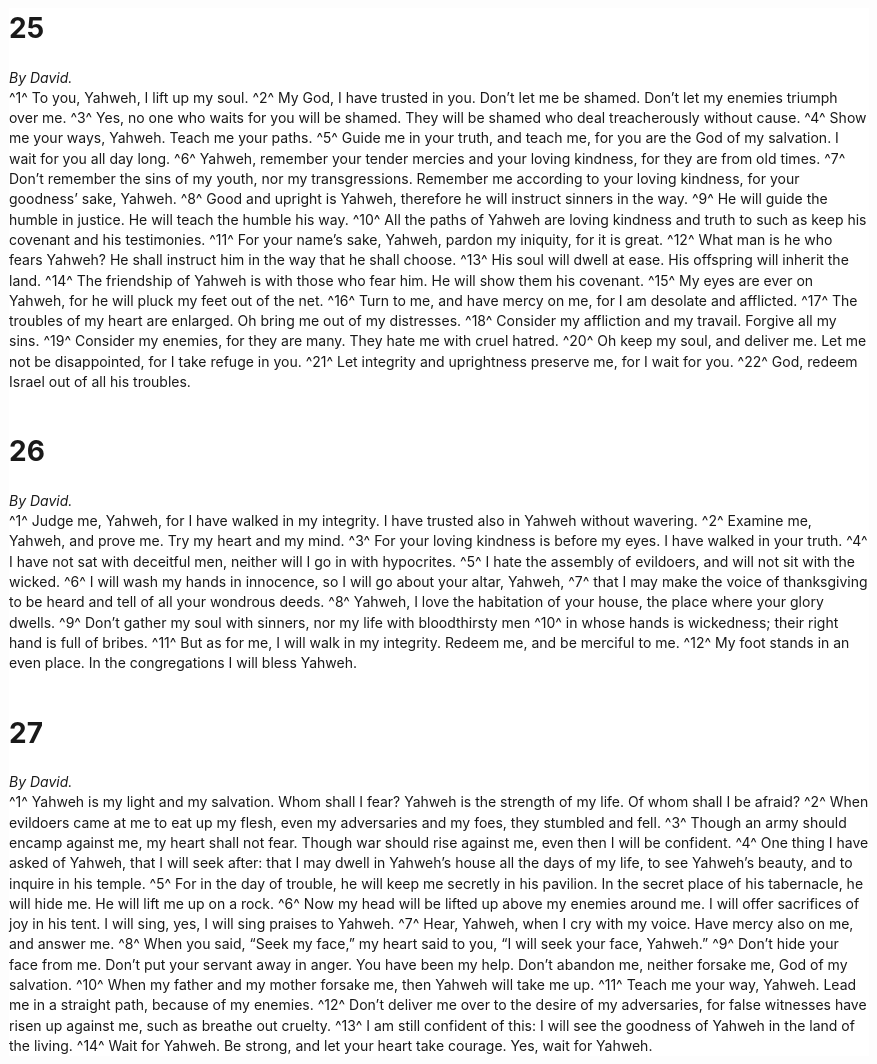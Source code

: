 # 25 
*By David.* \
 ^1^ To you, Yahweh, I lift up my soul. ^2^ My God, I have trusted in you. Don’t let me be shamed. Don’t let my enemies triumph over me. ^3^ Yes, no one who waits for you will be shamed. They will be shamed who deal treacherously without cause. ^4^ Show me your ways, Yahweh. Teach me your paths. ^5^ Guide me in your truth, and teach me, for you are the God of my salvation. I wait for you all day long. ^6^ Yahweh, remember your tender mercies and your loving kindness, for they are from old times. ^7^ Don’t remember the sins of my youth, nor my transgressions. Remember me according to your loving kindness, for your goodness’ sake, Yahweh. ^8^ Good and upright is Yahweh, therefore he will instruct sinners in the way. ^9^ He will guide the humble in justice. He will teach the humble his way. ^10^ All the paths of Yahweh are loving kindness and truth to such as keep his covenant and his testimonies. ^11^ For your name’s sake, Yahweh, pardon my iniquity, for it is great. ^12^ What man is he who fears Yahweh? He shall instruct him in the way that he shall choose. ^13^ His soul will dwell at ease. His offspring will inherit the land. ^14^ The friendship of Yahweh is with those who fear him. He will show them his covenant. ^15^ My eyes are ever on Yahweh, for he will pluck my feet out of the net. ^16^ Turn to me, and have mercy on me, for I am desolate and afflicted. ^17^ The troubles of my heart are enlarged. Oh bring me out of my distresses. ^18^ Consider my affliction and my travail. Forgive all my sins. ^19^ Consider my enemies, for they are many. They hate me with cruel hatred. ^20^ Oh keep my soul, and deliver me. Let me not be disappointed, for I take refuge in you. ^21^ Let integrity and uprightness preserve me, for I wait for you. ^22^ God, redeem Israel out of all his troubles. 

# 26 
*By David.* \
 ^1^ Judge me, Yahweh, for I have walked in my integrity. I have trusted also in Yahweh without wavering. ^2^ Examine me, Yahweh, and prove me. Try my heart and my mind. ^3^ For your loving kindness is before my eyes. I have walked in your truth. ^4^ I have not sat with deceitful men, neither will I go in with hypocrites. ^5^ I hate the assembly of evildoers, and will not sit with the wicked. ^6^ I will wash my hands in innocence, so I will go about your altar, Yahweh, ^7^ that I may make the voice of thanksgiving to be heard and tell of all your wondrous deeds. ^8^ Yahweh, I love the habitation of your house, the place where your glory dwells. ^9^ Don’t gather my soul with sinners, nor my life with bloodthirsty men ^10^ in whose hands is wickedness; their right hand is full of bribes. ^11^ But as for me, I will walk in my integrity. Redeem me, and be merciful to me. ^12^ My foot stands in an even place. In the congregations I will bless Yahweh. 

# 27 
*By David.* \
 ^1^ Yahweh is my light and my salvation. Whom shall I fear? Yahweh is the strength of my life. Of whom shall I be afraid? ^2^ When evildoers came at me to eat up my flesh, even my adversaries and my foes, they stumbled and fell. ^3^ Though an army should encamp against me, my heart shall not fear. Though war should rise against me, even then I will be confident. ^4^ One thing I have asked of Yahweh, that I will seek after: that I may dwell in Yahweh’s house all the days of my life, to see Yahweh’s beauty, and to inquire in his temple. ^5^ For in the day of trouble, he will keep me secretly in his pavilion. In the secret place of his tabernacle, he will hide me. He will lift me up on a rock. ^6^ Now my head will be lifted up above my enemies around me. I will offer sacrifices of joy in his tent. I will sing, yes, I will sing praises to Yahweh. ^7^ Hear, Yahweh, when I cry with my voice. Have mercy also on me, and answer me. ^8^ When you said, “Seek my face,” my heart said to you, “I will seek your face, Yahweh.” ^9^ Don’t hide your face from me. Don’t put your servant away in anger. You have been my help. Don’t abandon me, neither forsake me, God of my salvation. ^10^ When my father and my mother forsake me, then Yahweh will take me up. ^11^ Teach me your way, Yahweh. Lead me in a straight path, because of my enemies. ^12^ Don’t deliver me over to the desire of my adversaries, for false witnesses have risen up against me, such as breathe out cruelty. ^13^ I am still confident of this: I will see the goodness of Yahweh in the land of the living. ^14^ Wait for Yahweh. Be strong, and let your heart take courage. Yes, wait for Yahweh. 
